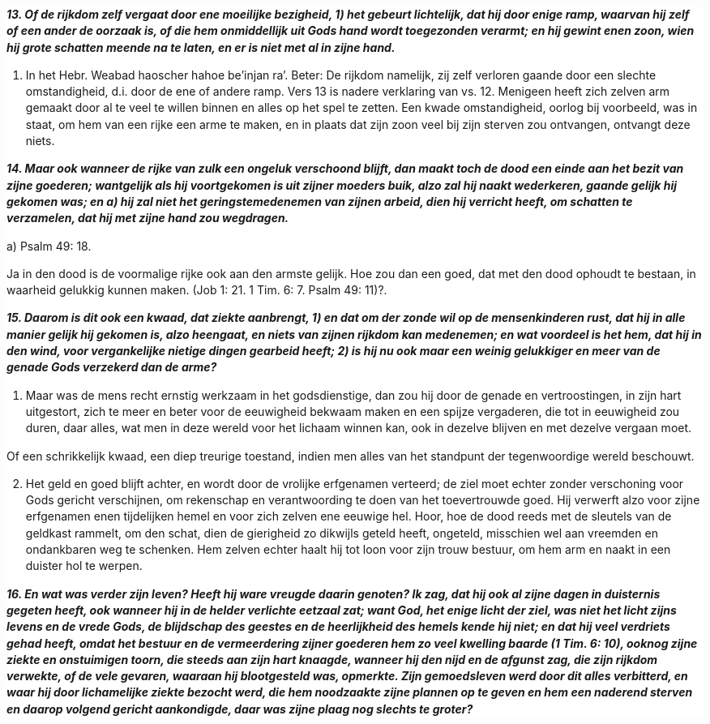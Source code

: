 ***13. Of de rijkdom zelf vergaat door ene moeilijke bezigheid, 1) het gebeurt lichtelijk, dat hij door enige ramp, waarvan hij zelf of een ander de oorzaak is, of die hem onmiddellijk uit Gods hand wordt toegezonden verarmt; en hij gewint enen zoon, wien hij grote schatten meende na te laten, en er is niet met al in zijne hand.***

1) In het Hebr. Weabad haoscher hahoe be’injan ra’. Beter: De rijkdom namelijk, zij zelf verloren gaande door een slechte omstandigheid, d.i. door de ene of andere ramp. Vers 13 is nadere verklaring van vs. 12. Menigeen heeft zich zelven arm gemaakt door al te veel te willen binnen en alles op het spel te zetten. Een kwade omstandigheid, oorlog bij voorbeeld, was in staat, om hem van een rijke een arme te maken, en in plaats dat zijn zoon veel bij zijn sterven zou ontvangen, ontvangt deze niets.

***14. Maar ook wanneer de rijke van zulk een ongeluk verschoond blijft, dan maakt toch de dood een einde aan het bezit van zijne goederen; wantgelijk als hij voortgekomen is uit zijner moeders buik, alzo zal hij naakt wederkeren, gaande gelijk hij gekomen was; en a) hij zal niet het geringstemedenemen van zijnen arbeid, dien hij verricht heeft, om schatten te verzamelen, dat hij met zijne hand zou wegdragen.***

a) Psalm 49: 18.

Ja in den dood is de voormalige rijke ook aan den armste gelijk. Hoe zou dan een goed, dat met den dood ophoudt te bestaan, in waarheid gelukkig kunnen maken. (Job 1: 21. 1 Tim. 6: 7. Psalm 49: 11)?.

***15. Daarom is dit ook een kwaad, dat ziekte aanbrengt, 1) en dat om der zonde wil op de mensenkinderen rust, dat hij in alle manier gelijk hij gekomen is, alzo heengaat, en niets van zijnen rijkdom kan medenemen; en wat voordeel is het hem, dat hij in den wind, voor vergankelijke nietige dingen gearbeid heeft; 2) is hij nu ook maar een weinig gelukkiger en meer van de genade Gods verzekerd dan de arme?***

1) Maar was de mens recht ernstig werkzaam in het godsdienstige, dan zou hij door de genade en vertroostingen, in zijn hart uitgestort, zich te meer en beter voor de eeuwigheid bekwaam maken en een spijze vergaderen, die tot in eeuwigheid zou duren, daar alles, wat men in deze wereld voor het lichaam winnen kan, ook in dezelve blijven en met dezelve vergaan moet.

Of een schrikkelijk kwaad, een diep treurige toestand, indien men alles van het standpunt der tegenwoordige wereld beschouwt.

2) Het geld en goed blijft achter, en wordt door de vrolijke erfgenamen verteerd; de ziel moet echter zonder verschoning voor Gods gericht verschijnen, om rekenschap en verantwoording te doen van het toevertrouwde goed. Hij verwerft alzo voor zijne erfgenamen enen tijdelijken hemel en voor zich zelven ene eeuwige hel. Hoor, hoe de dood reeds met de sleutels van de geldkast rammelt, om den schat, dien de gierigheid zo dikwijls geteld heeft, ongeteld, misschien wel aan vreemden en ondankbaren weg te schenken. Hem zelven echter haalt hij tot loon voor zijn trouw bestuur, om hem arm en naakt in een duister hol te werpen.

***16. En wat was verder zijn leven? Heeft hij ware vreugde daarin genoten? Ik zag, dat hij ook al zijne dagen in duisternis gegeten heeft, ook wanneer hij in de helder verlichte eetzaal zat; want God, het enige licht der ziel, was niet het licht zijns levens en de vrede Gods, de blijdschap des geestes en de heerlijkheid des hemels kende hij niet; en dat hij veel verdriets gehad heeft, omdat het bestuur en de vermeerdering zijner goederen hem zo veel kwelling baarde (1 Tim. 6: 10), ooknog zijne ziekte en onstuimigen toorn, die steeds aan zijn hart knaagde, wanneer hij den nijd en de afgunst zag, die zijn rijkdom verwekte, of de vele gevaren, waaraan hij blootgesteld was, opmerkte. Zijn gemoedsleven werd door dit alles verbitterd, en waar hij door lichamelijke ziekte bezocht werd, die hem noodzaakte zijne plannen op te geven en hem een naderend sterven en daarop volgend gericht aankondigde, daar was zijne plaag nog slechts te groter?***
